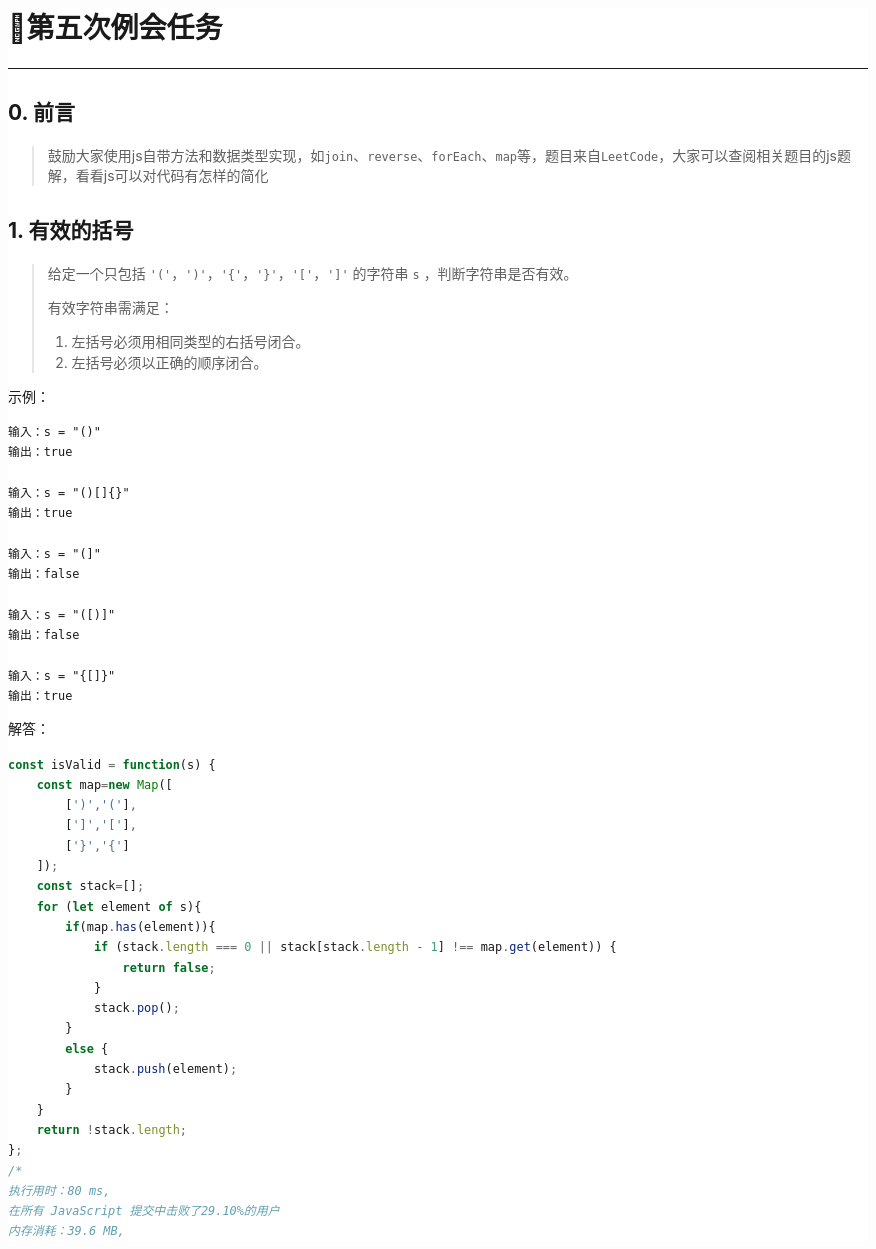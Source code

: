 # 📃第五次例会任务

---

## 0. 前言

> 鼓励大家使用js自带方法和数据类型实现，如`join`、`reverse`、`forEach`、`map`等，题目来自`LeetCode`，大家可以查阅相关题目的js题解，看看js可以对代码有怎样的简化

## 1. 有效的括号

> 给定一个只包括 `'('`，`')'`，`'{'`，`'}'`，`'['`，`']'` 的字符串 `s` ，判断字符串是否有效。
>
> 有效字符串需满足：
>
> 1. 左括号必须用相同类型的右括号闭合。
> 2. 左括号必须以正确的顺序闭合。

示例：

```
输入：s = "()"
输出：true

输入：s = "()[]{}"
输出：true

输入：s = "(]"
输出：false

输入：s = "([)]"
输出：false

输入：s = "{[]}"
输出：true
```

解答：

```js
const isValid = function(s) {
	const map=new Map([
        [')','('],
        [']','['],
        ['}','{']
    ]);
    const stack=[];
    for (let element of s){
        if(map.has(element)){
            if (stack.length === 0 || stack[stack.length - 1] !== map.get(element)) {
                return false;
            }
            stack.pop();
        }
        else {
            stack.push(element);
        }
    }
    return !stack.length;
};
/*
执行用时：80 ms, 
在所有 JavaScript 提交中击败了29.10%的用户
内存消耗：39.6 MB, 
```